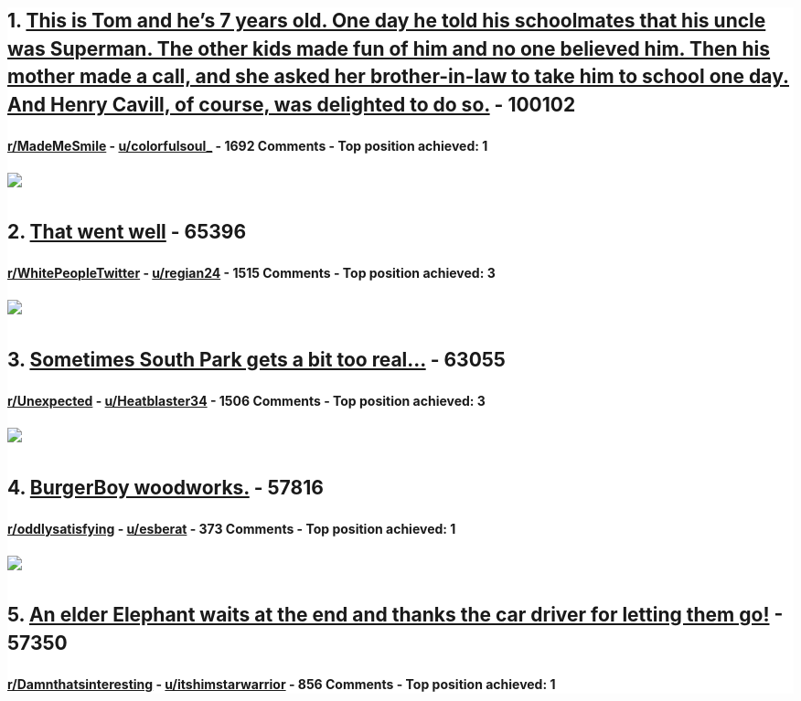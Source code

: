 ## 1. [This is Tom and he’s 7 years old. One day he told his schoolmates that his uncle was Superman. The other kids made fun of him and no one believed him. Then his mother made a call, and she asked her brother-in-law to take him to school one day. And Henry Cavill, of course, was delighted to do so.](http://reddit.com/r/MadeMeSmile/comments/rmdggn/this_is_tom_and_hes_7_years_old_one_day_he_told/) - 100102
#### [r/MadeMeSmile](http://reddit.com/r/MadeMeSmile) - [u/colorfulsoul_](http://reddit.com/u/colorfulsoul_) - 1692 Comments - Top position achieved: 1

<a href="https://i.redd.it/yzb599o2h5781.jpg"><img src="https://b.thumbs.redditmedia.com/srfVMd8zA2oc00GblwENXb26YH0yRRv_ZA8RRSDE0EU.jpg"></img></a>

## 2. [That went well](http://reddit.com/r/WhitePeopleTwitter/comments/rm41ag/that_went_well/) - 65396
#### [r/WhitePeopleTwitter](http://reddit.com/r/WhitePeopleTwitter) - [u/regian24](http://reddit.com/u/regian24) - 1515 Comments - Top position achieved: 3

<a href="https://i.redd.it/fouzkjkr53781.png"><img src="https://a.thumbs.redditmedia.com/wDu4ORTASXZ22dMwW5af1GyZ4ulCQeZ5puJgVsiQbQ0.jpg"></img></a>

## 3. [Sometimes South Park gets a bit too real...](http://reddit.com/r/Unexpected/comments/rm1fkq/sometimes_south_park_gets_a_bit_too_real/) - 63055
#### [r/Unexpected](http://reddit.com/r/Unexpected) - [u/Heatblaster34](http://reddit.com/u/Heatblaster34) - 1506 Comments - Top position achieved: 3

<a href="https://v.redd.it/bzwz49aq92781"><img src="https://b.thumbs.redditmedia.com/3rzE6yKigdVti-AKyc-i-ucAZqN8FE2MoCI-_AmXd7k.jpg"></img></a>

## 4. [BurgerBoy woodworks.](http://reddit.com/r/oddlysatisfying/comments/rm23gq/burgerboy_woodworks/) - 57816
#### [r/oddlysatisfying](http://reddit.com/r/oddlysatisfying) - [u/esberat](http://reddit.com/u/esberat) - 373 Comments - Top position achieved: 1

<a href="https://gfycat.com/readykindheartedcrow"><img src="https://b.thumbs.redditmedia.com/bEapo1OfdmCgOKWZfBxlxS038gvM7v6O_B4s3CTd4TU.jpg"></img></a>

## 5. [An elder Elephant waits at the end and thanks the car driver for letting them go!](http://reddit.com/r/Damnthatsinteresting/comments/rm5lkh/an_elder_elephant_waits_at_the_end_and_thanks_the/) - 57350
#### [r/Damnthatsinteresting](http://reddit.com/r/Damnthatsinteresting) - [u/itshimstarwarrior](http://reddit.com/u/itshimstarwarrior) - 856 Comments - Top position achieved: 1
